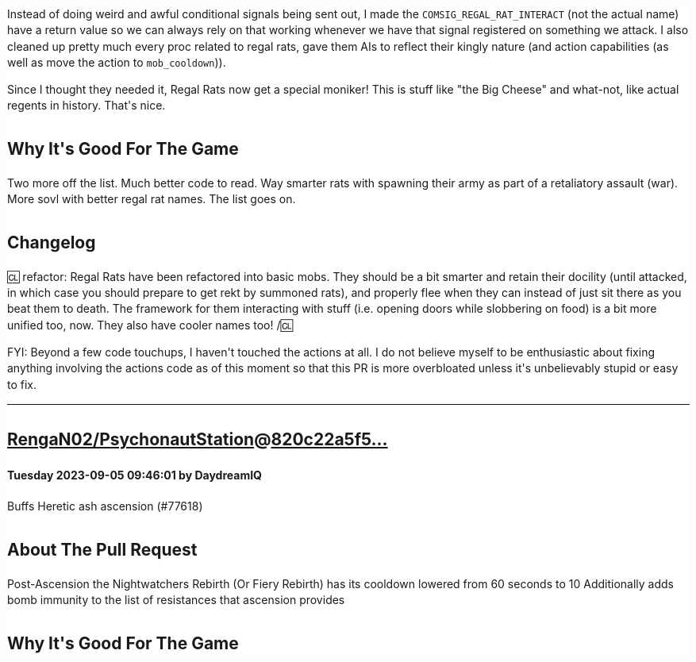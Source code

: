Instead of doing weird and awful conditional signals being sent out, I
made the `COMSIG_REGAL_RAT_INTERACT` (not the actual name) have a return
value so we can always rely on that working whenever we have that signal
registered on something we attack. I also cleaned up pretty much every
proc related to regal rats, gave them AIs to reflect their kingly nature
(and action capabilities (as well as move the action to
`mob_cooldown`)).

Since I thought they needed it, Regal Rats now get a special moniker!
This is stuff like "the Big Cheese" and what-not, like actual regents in
history. That's nice.
## Why It's Good For The Game

Two more off the list. Much better code to read. Way smarter rats with
spawning their army as part of a retaliatory assault (war). More sovl
with better regal rat names. The list goes on.
## Changelog
:cl:
refactor: Regal Rats have been refactored into basic mobs. They should
be a bit smarter and retain their docility (until attacked, in which
case you should prepare to get rekt by summoned rats), and properly flee
when they can instead of just sit there as you beat them to death. The
framework for them interacting with stuff (i.e. opening doors while
slobbering on food) is a bit more unified too, now. They also have
cooler names too!
/:cl:

FYI: Beyond a few code touchups, I haven't touched the actions at all. I
do not believe myself to be enthusiastic about fixing anything involving
the actions code as of this moment so that this PR is more overbloated
unless it's unbelievably stupid or easy to fix.

---
## [RengaN02/PsychonautStation](https://github.com/RengaN02/PsychonautStation)@[820c22a5f5...](https://github.com/RengaN02/PsychonautStation/commit/820c22a5f5381364c595d21b6c047e269f7f0497)
#### Tuesday 2023-09-05 09:46:01 by DaydreamIQ

Buffs Heretic ash ascension (#77618)

## About The Pull Request

Post-Ascension the Nightwatchers Rebirth (Or Fiery Rebirth) has its
cooldown lowered from 60 seconds to 10
Additionally adds bomb immunity to the list of resistances that
ascension provides

## Why It's Good For The Game
